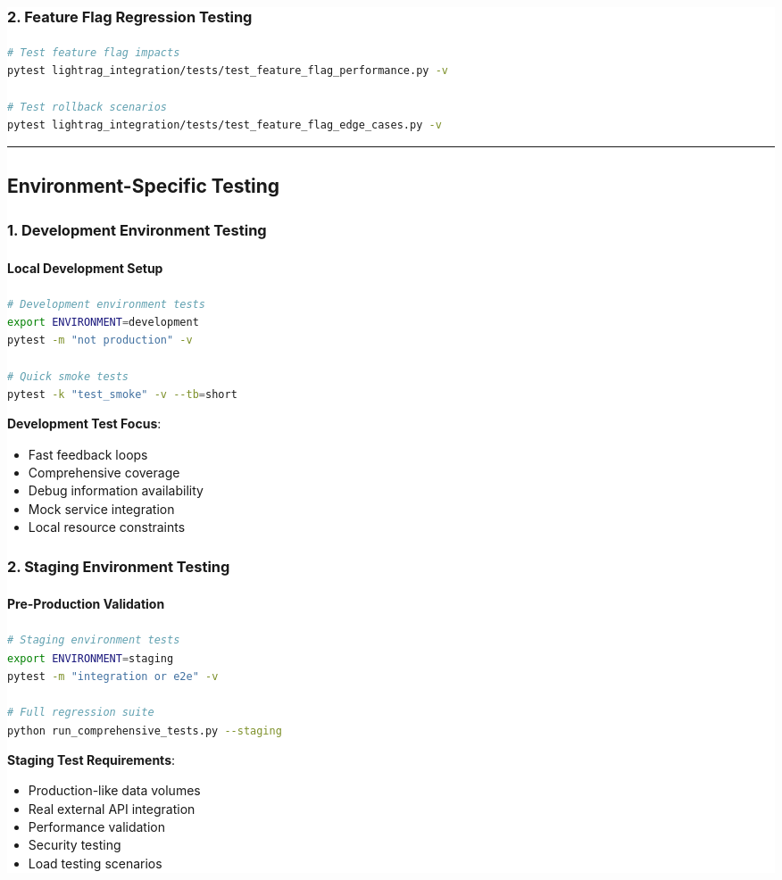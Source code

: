 ### 2. Feature Flag Regression Testing

```bash
# Test feature flag impacts
pytest lightrag_integration/tests/test_feature_flag_performance.py -v

# Test rollback scenarios
pytest lightrag_integration/tests/test_feature_flag_edge_cases.py -v
```

---

## Environment-Specific Testing

### 1. Development Environment Testing

#### Local Development Setup

```bash
# Development environment tests
export ENVIRONMENT=development
pytest -m "not production" -v

# Quick smoke tests
pytest -k "test_smoke" -v --tb=short
```

**Development Test Focus**:
- Fast feedback loops
- Comprehensive coverage
- Debug information availability
- Mock service integration
- Local resource constraints

### 2. Staging Environment Testing

#### Pre-Production Validation

```bash
# Staging environment tests
export ENVIRONMENT=staging
pytest -m "integration or e2e" -v

# Full regression suite
python run_comprehensive_tests.py --staging
```

**Staging Test Requirements**:
- Production-like data volumes
- Real external API integration
- Performance validation
- Security testing
- Load testing scenarios
